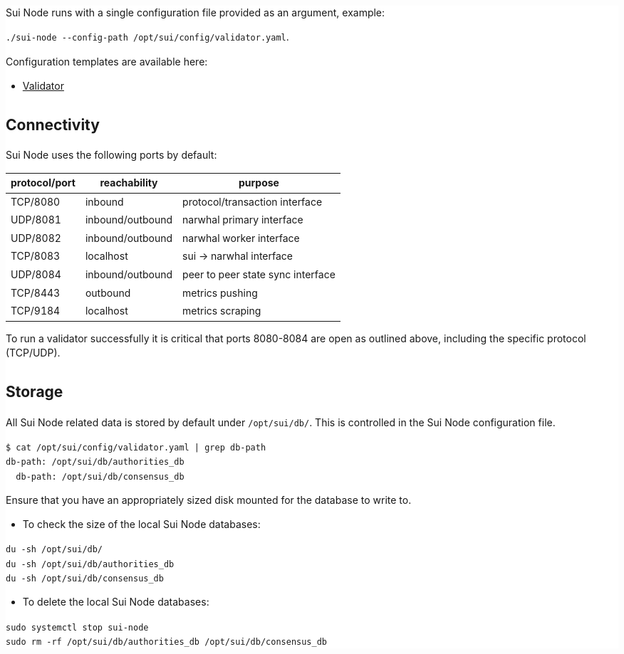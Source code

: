 Sui Node runs with a single configuration file provided as an argument, example:

`./sui-node --config-path /opt/sui/config/validator.yaml`.

Configuration templates are available here:

- [Validator](./config/validator.yaml)

## Connectivity

Sui Node uses the following ports by default:

| protocol/port | reachability     | purpose                           |
| ------------- | ---------------- | --------------------------------- |
| TCP/8080      | inbound          | protocol/transaction interface    |
| UDP/8081      | inbound/outbound | narwhal primary interface         |
| UDP/8082      | inbound/outbound | narwhal worker interface         |
| TCP/8083      | localhost        | sui -> narwhal interface          |
| UDP/8084      | inbound/outbound | peer to peer state sync interface |
| TCP/8443      | outbound         | metrics pushing                   |
| TCP/9184      | localhost        | metrics scraping                  |

To run a validator successfully it is critical that ports 8080-8084 are open as outlined above, including the specific protocol (TCP/UDP).

## Storage

All Sui Node related data is stored by default under `/opt/sui/db/`. This is controlled in the Sui Node configuration file.

```shell
$ cat /opt/sui/config/validator.yaml | grep db-path
db-path: /opt/sui/db/authorities_db
  db-path: /opt/sui/db/consensus_db
```

Ensure that you have an appropriately sized disk mounted for the database to write to.

- To check the size of the local Sui Node databases:

```shell
du -sh /opt/sui/db/
du -sh /opt/sui/db/authorities_db
du -sh /opt/sui/db/consensus_db
```

- To delete the local Sui Node databases:

```shell
sudo systemctl stop sui-node
sudo rm -rf /opt/sui/db/authorities_db /opt/sui/db/consensus_db
```
